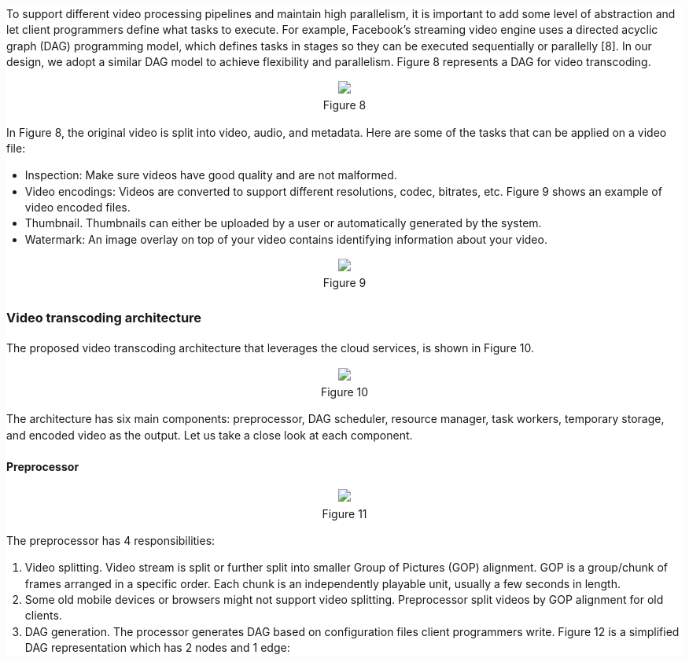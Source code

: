 To support different video processing pipelines and maintain high parallelism, it is important to add some level of abstraction and let client programmers define what tasks to execute. For example, Facebook’s streaming video engine uses a directed acyclic graph (DAG) programming model, which defines tasks in stages so they can be executed sequentially or parallelly [8]. In our design, we adopt a similar DAG model to achieve flexibility and parallelism. Figure 8 represents a DAG for video transcoding.

<div align='center'>
	<img width='700px' src='/img/sd/sd-c15-f8.svg' />
	<figcaption>Figure 8</figcaption>
</div>

In Figure 8, the original video is split into video, audio, and metadata. Here are some of the tasks that can be applied on a video file:

- Inspection: Make sure videos have good quality and are not malformed.
- Video encodings: Videos are converted to support different resolutions, codec, bitrates, etc. Figure 9 shows an example of video encoded files.
- Thumbnail. Thumbnails can either be uploaded by a user or automatically generated by the system.
- Watermark: An image overlay on top of your video contains identifying information about your video.

<div align='center'>
	<img width='700px' src='/img/sd/sd-c15-f9.svg' />
	<figcaption>Figure 9</figcaption>
</div>

### Video transcoding architecture

The proposed video transcoding architecture that leverages the cloud services, is shown in Figure 10.

<div align='center'>
	<img width='700px' src='/img/sd/sd-c15-f10.svg' />
	<figcaption>Figure 10</figcaption>
</div>

The architecture has six main components: preprocessor, DAG scheduler, resource manager, task workers, temporary storage, and encoded video as the output. Let us take a close look at each component.

#### Preprocessor

<div align='center'>
	<img width='700px' src='/img/sd/sd-c15-f11.svg' />
	<figcaption>Figure 11</figcaption>
</div>

The preprocessor has 4 responsibilities:

1. Video splitting. Video stream is split or further split into smaller Group of Pictures (GOP) alignment. GOP is a group/chunk of frames arranged in a specific order. Each chunk is an independently playable unit, usually a few seconds in length.
2. Some old mobile devices or browsers might not support video splitting. Preprocessor split videos by GOP alignment for old clients.
3. DAG generation. The processor generates DAG based on configuration files client programmers write. Figure 12 is a simplified DAG representation which has 2 nodes and 1 edge:
